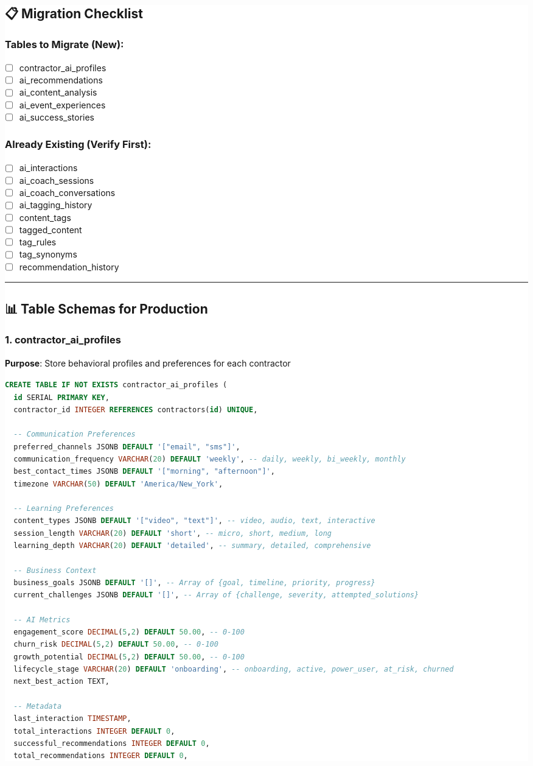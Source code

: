 
## 📋 Migration Checklist

### Tables to Migrate (New):
- [ ] contractor_ai_profiles
- [ ] ai_recommendations
- [ ] ai_content_analysis
- [ ] ai_event_experiences
- [ ] ai_success_stories

### Already Existing (Verify First):
- [ ] ai_interactions
- [ ] ai_coach_sessions
- [ ] ai_coach_conversations
- [ ] ai_tagging_history
- [ ] content_tags
- [ ] tagged_content
- [ ] tag_rules
- [ ] tag_synonyms
- [ ] recommendation_history

---

## 📊 Table Schemas for Production

### 1. contractor_ai_profiles
**Purpose**: Store behavioral profiles and preferences for each contractor

```sql
CREATE TABLE IF NOT EXISTS contractor_ai_profiles (
  id SERIAL PRIMARY KEY,
  contractor_id INTEGER REFERENCES contractors(id) UNIQUE,

  -- Communication Preferences
  preferred_channels JSONB DEFAULT '["email", "sms"]',
  communication_frequency VARCHAR(20) DEFAULT 'weekly', -- daily, weekly, bi_weekly, monthly
  best_contact_times JSONB DEFAULT '["morning", "afternoon"]',
  timezone VARCHAR(50) DEFAULT 'America/New_York',

  -- Learning Preferences
  content_types JSONB DEFAULT '["video", "text"]', -- video, audio, text, interactive
  session_length VARCHAR(20) DEFAULT 'short', -- micro, short, medium, long
  learning_depth VARCHAR(20) DEFAULT 'detailed', -- summary, detailed, comprehensive

  -- Business Context
  business_goals JSONB DEFAULT '[]', -- Array of {goal, timeline, priority, progress}
  current_challenges JSONB DEFAULT '[]', -- Array of {challenge, severity, attempted_solutions}

  -- AI Metrics
  engagement_score DECIMAL(5,2) DEFAULT 50.00, -- 0-100
  churn_risk DECIMAL(5,2) DEFAULT 50.00, -- 0-100
  growth_potential DECIMAL(5,2) DEFAULT 50.00, -- 0-100
  lifecycle_stage VARCHAR(20) DEFAULT 'onboarding', -- onboarding, active, power_user, at_risk, churned
  next_best_action TEXT,

  -- Metadata
  last_interaction TIMESTAMP,
  total_interactions INTEGER DEFAULT 0,
  successful_recommendations INTEGER DEFAULT 0,
  total_recommendations INTEGER DEFAULT 0,

```